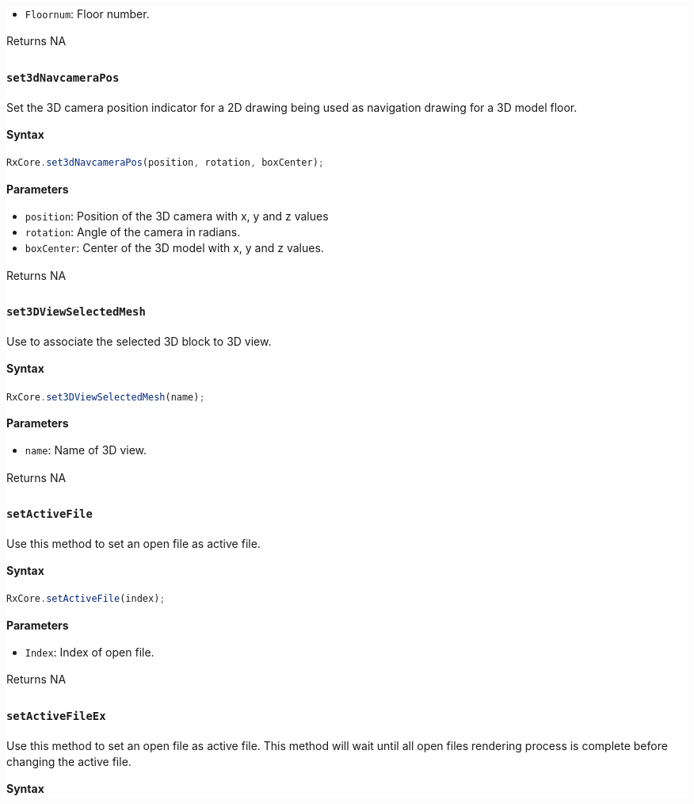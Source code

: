 -   `Floornum`: Floor number.

Returns NA

### `set3dNavcameraPos`

Set the 3D camera position indicator for a 2D drawing being used as navigation drawing for a 3D model floor.

**Syntax**

```javascript
RxCore.set3dNavcameraPos(position, rotation, boxCenter);
```

**Parameters**

-   `position`: Position of the 3D camera with x, y and z values
-   `rotation`: Angle of the camera in radians.
-   `boxCenter`: Center of the 3D model with x, y and z values.

Returns NA

### `set3DViewSelectedMesh`

Use to associate the selected 3D block to 3D view.

**Syntax**

```javascript
RxCore.set3DViewSelectedMesh(name);
```

**Parameters**

-   `name`: Name of 3D view.

Returns NA

### `setActiveFile`

Use this method to set an open file as active file.

**Syntax**

```javascript
RxCore.setActiveFile(index);
```

**Parameters**

-   `Index`: Index of open file.

Returns NA

### `setActiveFileEx`

Use this method to set an open file as active file. This method will wait until all open files rendering process is complete before changing the active file.

**Syntax**

